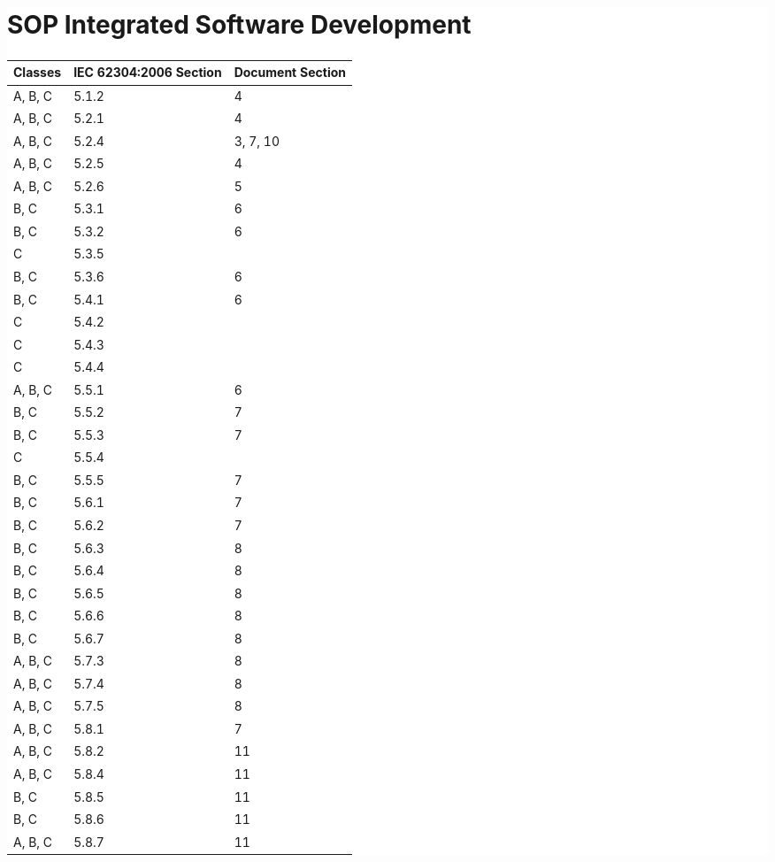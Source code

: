 

# SOP Integrated Software Development

| Classes | IEC 62304:2006 Section | Document Section |
| ------- | ---------------------- | ---------------- |
| A, B, C | 5.1.2                  | 4                |
| A, B, C | 5.2.1                  | 4                |
| A, B, C | 5.2.4                  | 3, 7, 10         |
| A, B, C | 5.2.5                  | 4                |
| A, B, C | 5.2.6                  | 5                |
| B, C    | 5.3.1                  | 6                |
| B, C    | 5.3.2                  | 6                |
| C       | 5.3.5                  |                  |
| B, C    | 5.3.6                  | 6                |
| B, C    | 5.4.1                  | 6                |
| C       | 5.4.2                  |                  |
| C       | 5.4.3                  |                  |
| C       | 5.4.4                  |                  |
| A, B, C | 5.5.1                  | 6                |
| B, C    | 5.5.2                  | 7                |
| B, C    | 5.5.3                  | 7                |
| C       | 5.5.4                  |                  |
| B, C    | 5.5.5                  | 7                |
| B, C    | 5.6.1                  | 7                |
| B, C    | 5.6.2                  | 7                |
| B, C    | 5.6.3                  | 8                |
| B, C    | 5.6.4                  | 8                |
| B, C    | 5.6.5                  | 8                |
| B, C    | 5.6.6                  | 8                |
| B, C    | 5.6.7                  | 8                |
| A, B, C | 5.7.3                  | 8                |
| A, B, C | 5.7.4                  | 8                |
| A, B, C | 5.7.5                  | 8                |
| A, B, C | 5.8.1                  | 7                |
| A, B, C | 5.8.2                  | 11               |
| A, B, C | 5.8.4                  | 11               |
| B, C    | 5.8.5                  | 11               |
| B, C    | 5.8.6                  | 11               |
| A, B, C | 5.8.7                  | 11               |